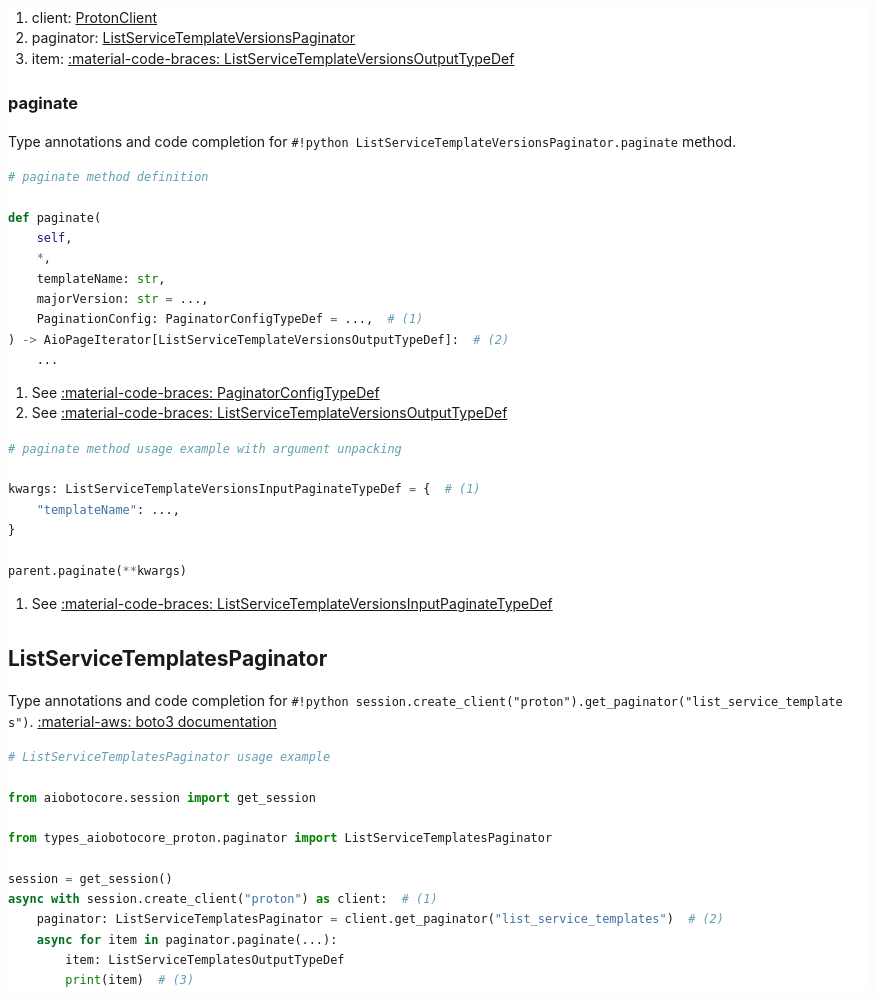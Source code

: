 1. client: [ProtonClient](./client.md)
2. paginator: [ListServiceTemplateVersionsPaginator](./paginators.md#listservicetemplateversionspaginator)
3. item: [:material-code-braces: ListServiceTemplateVersionsOutputTypeDef](./type_defs.md#listservicetemplateversionsoutputtypedef) 


### paginate

Type annotations and code completion for `#!python ListServiceTemplateVersionsPaginator.paginate` method.

```python
# paginate method definition

def paginate(
    self,
    *,
    templateName: str,
    majorVersion: str = ...,
    PaginationConfig: PaginatorConfigTypeDef = ...,  # (1)
) -> AioPageIterator[ListServiceTemplateVersionsOutputTypeDef]:  # (2)
    ...
```

1. See [:material-code-braces: PaginatorConfigTypeDef](./type_defs.md#paginatorconfigtypedef) 
2. See [:material-code-braces: ListServiceTemplateVersionsOutputTypeDef](./type_defs.md#listservicetemplateversionsoutputtypedef) 


```python
# paginate method usage example with argument unpacking

kwargs: ListServiceTemplateVersionsInputPaginateTypeDef = {  # (1)
    "templateName": ...,
}

parent.paginate(**kwargs)
```

1. See [:material-code-braces: ListServiceTemplateVersionsInputPaginateTypeDef](./type_defs.md#listservicetemplateversionsinputpaginatetypedef) 
## ListServiceTemplatesPaginator

Type annotations and code completion for `#!python session.create_client("proton").get_paginator("list_service_templates")`.
[:material-aws: boto3 documentation](https://boto3.amazonaws.com/v1/documentation/api/latest/reference/services/proton/paginator/ListServiceTemplates.html#Proton.Paginator.ListServiceTemplates)

```python
# ListServiceTemplatesPaginator usage example

from aiobotocore.session import get_session

from types_aiobotocore_proton.paginator import ListServiceTemplatesPaginator

session = get_session()
async with session.create_client("proton") as client:  # (1)
    paginator: ListServiceTemplatesPaginator = client.get_paginator("list_service_templates")  # (2)
    async for item in paginator.paginate(...):
        item: ListServiceTemplatesOutputTypeDef
        print(item)  # (3)
```
